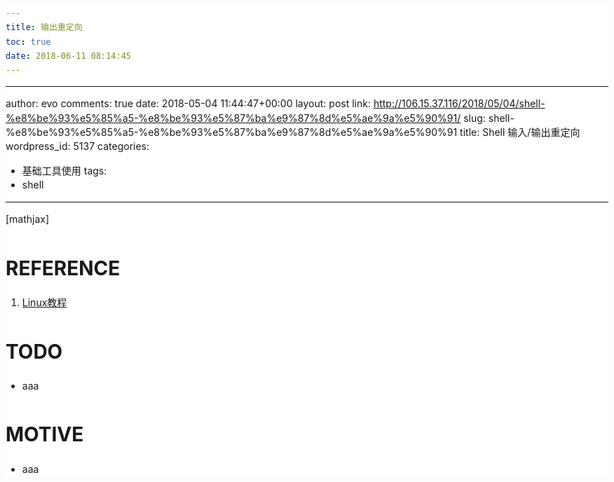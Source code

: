 ```yaml
---
title: 输出重定向
toc: true
date: 2018-06-11 08:14:45
---
```

---
author: evo
comments: true
date: 2018-05-04 11:44:47+00:00
layout: post
link: http://106.15.37.116/2018/05/04/shell-%e8%be%93%e5%85%a5-%e8%be%93%e5%87%ba%e9%87%8d%e5%ae%9a%e5%90%91/
slug: shell-%e8%be%93%e5%85%a5-%e8%be%93%e5%87%ba%e9%87%8d%e5%ae%9a%e5%90%91
title: Shell 输入/输出重定向
wordpress_id: 5137
categories:
- 基础工具使用
tags:
- shell
---



[mathjax]


# REFERENCE





 	
  1. [Linux教程](https://www.w3cschool.cn/linux/)




# TODO





 	
  * aaa




# MOTIVE





 	
  * aaa
